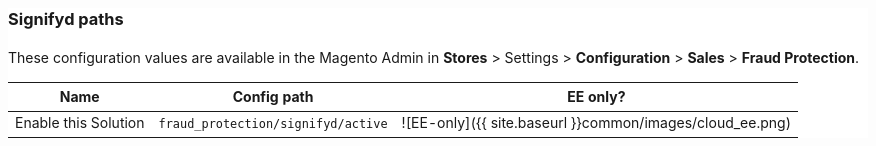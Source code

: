 ### Signifyd paths
These configuration values are available in the Magento Admin in **Stores** > Settings > **Configuration** > **Sales** > **Fraud Protection**.

| Name  | Config path | EE only? |
|--------------|--------------|--------------|
| Enable this Solution | `fraud_protection/signifyd/active` | ![EE-only]({{ site.baseurl }}common/images/cloud_ee.png) |
